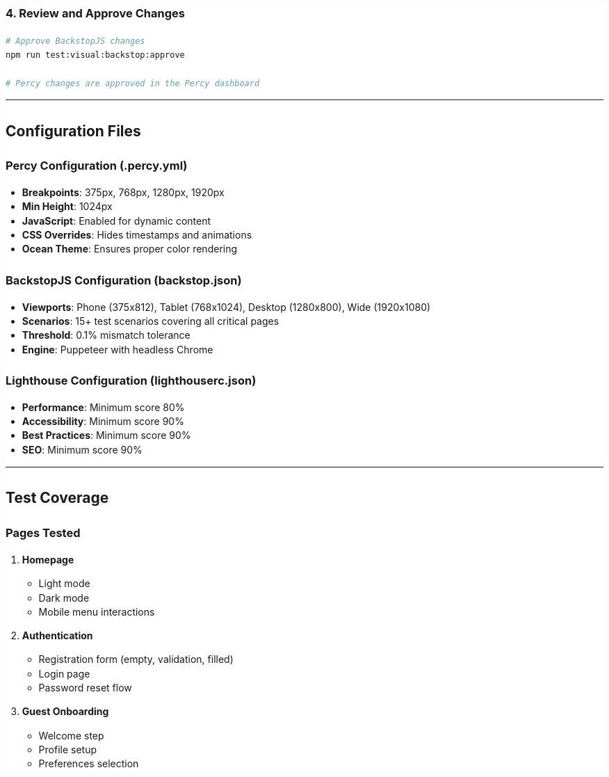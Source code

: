 ### 4. Review and Approve Changes
```bash
# Approve BackstopJS changes
npm run test:visual:backstop:approve

# Percy changes are approved in the Percy dashboard
```

---

## Configuration Files

### Percy Configuration (.percy.yml)
- **Breakpoints**: 375px, 768px, 1280px, 1920px
- **Min Height**: 1024px
- **JavaScript**: Enabled for dynamic content
- **CSS Overrides**: Hides timestamps and animations
- **Ocean Theme**: Ensures proper color rendering

### BackstopJS Configuration (backstop.json)
- **Viewports**: Phone (375x812), Tablet (768x1024), Desktop (1280x800), Wide (1920x1080)
- **Scenarios**: 15+ test scenarios covering all critical pages
- **Threshold**: 0.1% mismatch tolerance
- **Engine**: Puppeteer with headless Chrome

### Lighthouse Configuration (lighthouserc.json)
- **Performance**: Minimum score 80%
- **Accessibility**: Minimum score 90%
- **Best Practices**: Minimum score 90%
- **SEO**: Minimum score 90%

---

## Test Coverage

### Pages Tested
1. **Homepage**
   - Light mode
   - Dark mode
   - Mobile menu interactions

2. **Authentication**
   - Registration form (empty, validation, filled)
   - Login page
   - Password reset flow

3. **Guest Onboarding**
   - Welcome step
   - Profile setup
   - Preferences selection
